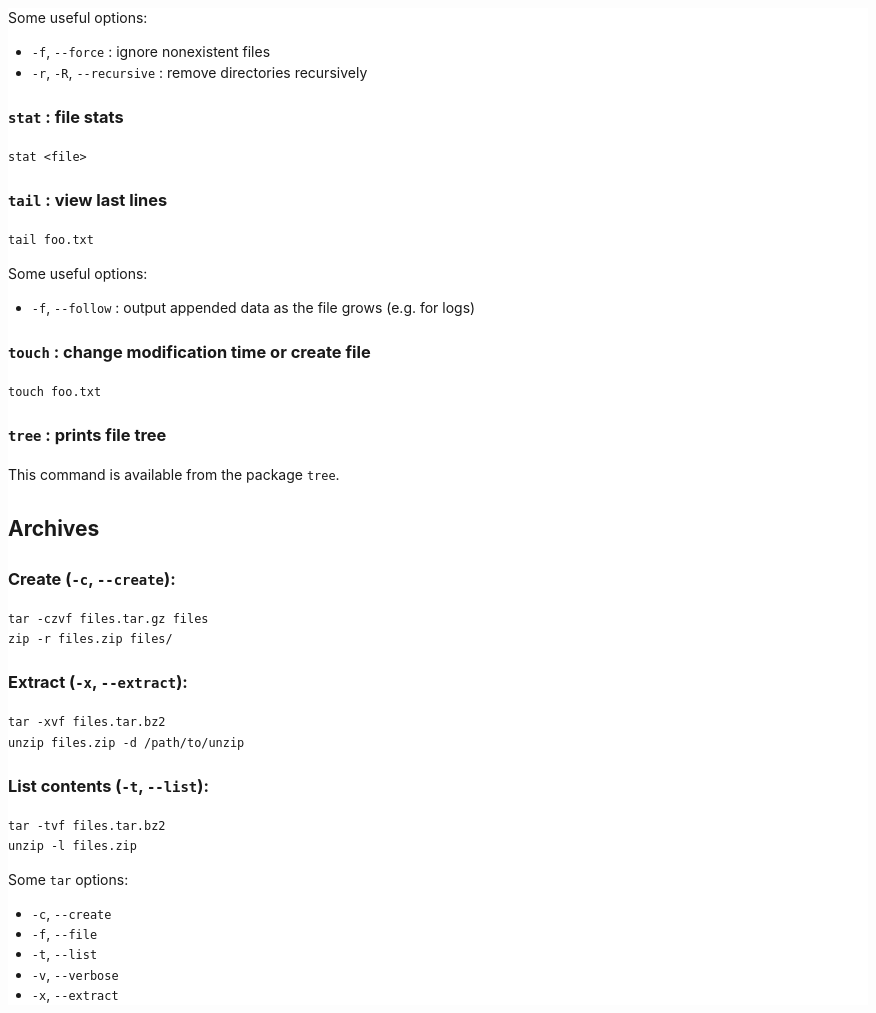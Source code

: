 Some useful options:
* `-f`, `--force` : ignore  nonexistent  files
* `-r`, `-R`, `--recursive` : remove directories recursively

### `stat` : file stats

```shell
stat <file>
```

### `tail` : view last lines

```shell
tail foo.txt
```

Some useful options:
* `-f`, `--follow` : output appended data as the file grows (e.g. for logs)

### `touch` : change modification time or create file

```shell
touch foo.txt
```

### `tree` : prints file tree

This command is available from the package `tree`.


## Archives

### Create (`-c`, `--create`):

```shell
tar -czvf files.tar.gz files
zip -r files.zip files/
```

### Extract (`-x`, `--extract`):

```shell
tar -xvf files.tar.bz2
unzip files.zip -d /path/to/unzip
```

### List contents (`-t`, `--list`):

```shell
tar -tvf files.tar.bz2
unzip -l files.zip
```

Some `tar` options:
* `-c`, `--create`
* `-f`, `--file`
* `-t`, `--list`
* `-v`, `--verbose`
* `-x`, `--extract`
